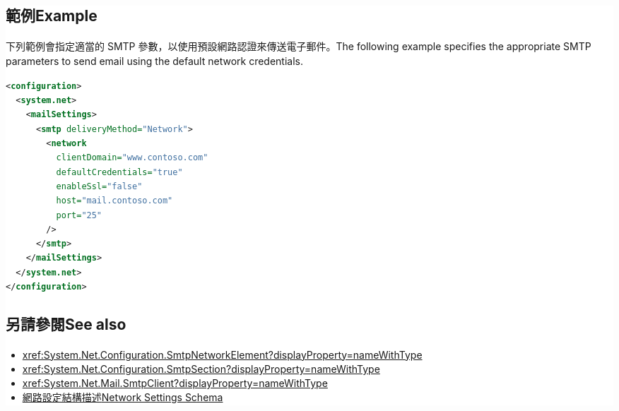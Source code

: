 ## <a name="example"></a><span data-ttu-id="a8d7b-164">範例</span><span class="sxs-lookup"><span data-stu-id="a8d7b-164">Example</span></span>  

 <span data-ttu-id="a8d7b-165">下列範例會指定適當的 SMTP 參數，以使用預設網路認證來傳送電子郵件。</span><span class="sxs-lookup"><span data-stu-id="a8d7b-165">The following example specifies the appropriate SMTP parameters to send email using the default network credentials.</span></span>  
  
```xml  
<configuration>  
  <system.net>  
    <mailSettings>  
      <smtp deliveryMethod="Network">  
        <network  
          clientDomain="www.contoso.com"  
          defaultCredentials="true"  
          enableSsl="false"  
          host="mail.contoso.com"  
          port="25"  
        />  
      </smtp>  
    </mailSettings>  
  </system.net>  
</configuration>  
```  
  
## <a name="see-also"></a><span data-ttu-id="a8d7b-166">另請參閱</span><span class="sxs-lookup"><span data-stu-id="a8d7b-166">See also</span></span>

- <xref:System.Net.Configuration.SmtpNetworkElement?displayProperty=nameWithType>
- <xref:System.Net.Configuration.SmtpSection?displayProperty=nameWithType>
- <xref:System.Net.Mail.SmtpClient?displayProperty=nameWithType>
- [<span data-ttu-id="a8d7b-167">網路設定結構描述</span><span class="sxs-lookup"><span data-stu-id="a8d7b-167">Network Settings Schema</span></span>](index.md)

